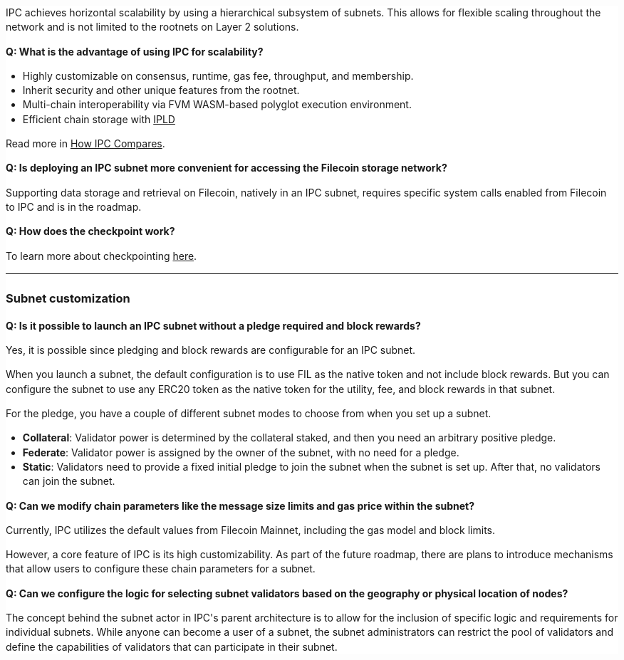 IPC achieves horizontal scalability by using a hierarchical subsystem of subnets. This allows for flexible scaling throughout the network and is not limited to the rootnets on Layer 2 solutions.

**Q: What is the advantage of using IPC for scalability?**&#x20;

* Highly customizable on consensus, runtime, gas fee, throughput, and membership.
* Inherit security and other unique features from the rootnet.
* Multi-chain interoperability via FVM WASM-based polyglot execution environment.
* Efficient chain storage with [IPLD](https://spec.filecoin.io/libraries/ipld/)

Read more in [How IPC Compares](https://docs.ipc.space/overview/how-ipc-compares).

**Q: Is deploying an IPC subnet more convenient for accessing the Filecoin storage network?**

Supporting data storage and retrieval on Filecoin, natively in an IPC subnet, requires specific system calls enabled from Filecoin to IPC and is in the roadmap.&#x20;

**Q: How does the checkpoint work?**&#x20;

To learn more about checkpointing [here](../concepts/subnets/parent-child-interactions.md#checkpointing).

***

### Subnet customization

**Q: Is it possible to launch an IPC subnet without a pledge required and block rewards?**

Yes, it is possible since pledging and block rewards are configurable for an IPC subnet.&#x20;

When you launch a subnet, the default configuration is to use FIL as the native token and not include block rewards. But you can configure the subnet to use any ERC20 token as the native token for the utility, fee, and block rewards in that subnet.&#x20;

For the pledge, you have a couple of different subnet modes to choose from when you set up a subnet.&#x20;

* **Collateral**: Validator power is determined by the collateral staked, and then you need an arbitrary positive pledge.&#x20;
* **Federate**: Validator power is assigned by the owner of the subnet, with no need for a pledge.&#x20;
* **Static**: Validators need to provide a fixed initial pledge to join the subnet when the subnet is set up. After that, no validators can join the subnet.

**Q: Can we modify chain parameters like the message size limits and gas price within the subnet?**

Currently, IPC utilizes the default values from Filecoin Mainnet, including the gas model and block limits.

However, a core feature of IPC is its high customizability. As part of the future roadmap, there are plans to introduce mechanisms that allow users to configure these chain parameters for a subnet.

**Q: Can we configure the logic for selecting subnet validators based on the geography or physical location of nodes?**

The concept behind the subnet actor in IPC's parent architecture is to allow for the inclusion of specific logic and requirements for individual subnets. While anyone can become a user of a subnet, the subnet administrators can restrict the pool of validators and define the capabilities of validators that can participate in their subnet.
